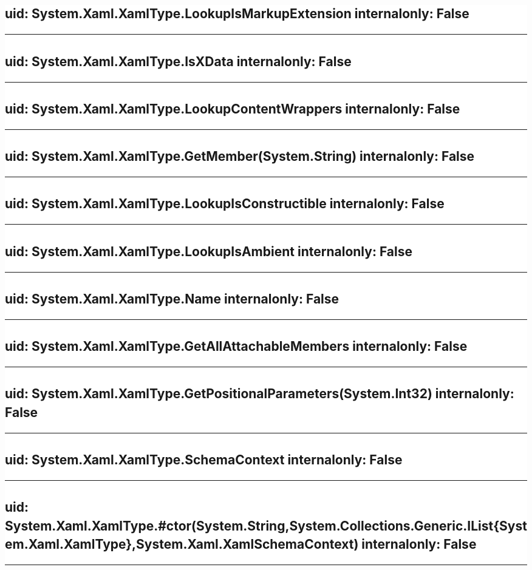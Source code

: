uid: System.Xaml.XamlType.LookupIsMarkupExtension
internalonly: False
---

---
uid: System.Xaml.XamlType.IsXData
internalonly: False
---

---
uid: System.Xaml.XamlType.LookupContentWrappers
internalonly: False
---

---
uid: System.Xaml.XamlType.GetMember(System.String)
internalonly: False
---

---
uid: System.Xaml.XamlType.LookupIsConstructible
internalonly: False
---

---
uid: System.Xaml.XamlType.LookupIsAmbient
internalonly: False
---

---
uid: System.Xaml.XamlType.Name
internalonly: False
---

---
uid: System.Xaml.XamlType.GetAllAttachableMembers
internalonly: False
---

---
uid: System.Xaml.XamlType.GetPositionalParameters(System.Int32)
internalonly: False
---

---
uid: System.Xaml.XamlType.SchemaContext
internalonly: False
---

---
uid: System.Xaml.XamlType.#ctor(System.String,System.Collections.Generic.IList{System.Xaml.XamlType},System.Xaml.XamlSchemaContext)
internalonly: False
---

---
